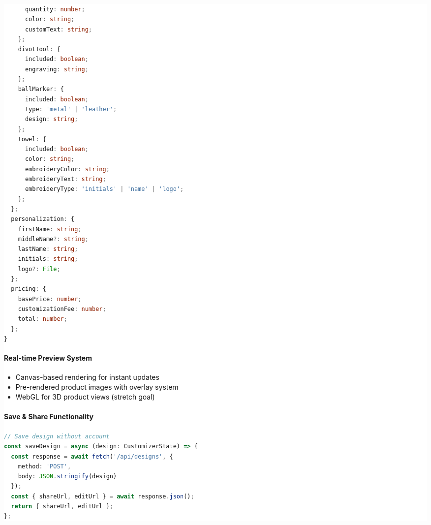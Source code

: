 ```typescript
      quantity: number;
      color: string;
      customText: string;
    };
    divotTool: {
      included: boolean;
      engraving: string;
    };
    ballMarker: {
      included: boolean;
      type: 'metal' | 'leather';
      design: string;
    };
    towel: {
      included: boolean;
      color: string;
      embroideryColor: string;
      embroideryText: string;
      embroideryType: 'initials' | 'name' | 'logo';
    };
  };
  personalization: {
    firstName: string;
    middleName?: string;
    lastName: string;
    initials: string;
    logo?: File;
  };
  pricing: {
    basePrice: number;
    customizationFee: number;
    total: number;
  };
}
```

#### Real-time Preview System
- Canvas-based rendering for instant updates
- Pre-rendered product images with overlay system
- WebGL for 3D product views (stretch goal)

#### Save & Share Functionality
```typescript
// Save design without account
const saveDesign = async (design: CustomizerState) => {
  const response = await fetch('/api/designs', {
    method: 'POST',
    body: JSON.stringify(design)
  });
  const { shareUrl, editUrl } = await response.json();
  return { shareUrl, editUrl };
};
```
